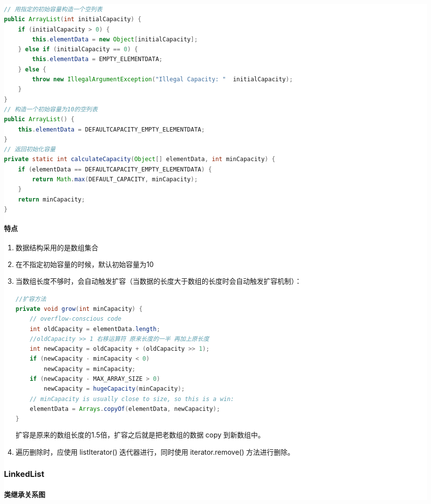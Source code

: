```java
// 用指定的初始容量构造一个空列表
public ArrayList(int initialCapacity) {
    if (initialCapacity > 0) {
        this.elementData = new Object[initialCapacity];
    } else if (initialCapacity == 0) {
        this.elementData = EMPTY_ELEMENTDATA;
    } else {
        throw new IllegalArgumentException("Illegal Capacity: "  initialCapacity);
    }
}
// 构造一个初始容量为10的空列表
public ArrayList() {
    this.elementData = DEFAULTCAPACITY_EMPTY_ELEMENTDATA;
}
// 返回初始化容量
private static int calculateCapacity(Object[] elementData, int minCapacity) {
    if (elementData == DEFAULTCAPACITY_EMPTY_ELEMENTDATA) {
        return Math.max(DEFAULT_CAPACITY, minCapacity);
    }
    return minCapacity;
}
```

#### 特点

1. 数据结构采用的是数组集合

2. 在不指定初始容量的时候，默认初始容量为10

3. 当数组长度不够时，会自动触发扩容（当数据的长度大于数组的长度时会自动触发扩容机制）：

   ```java
   //扩容方法
   private void grow(int minCapacity) {
       // overflow-conscious code
       int oldCapacity = elementData.length;
       //oldCapacity >> 1 右移运算符 原来长度的一半 再加上原长度
       int newCapacity = oldCapacity + (oldCapacity >> 1);
       if (newCapacity - minCapacity < 0)
           newCapacity = minCapacity;
       if (newCapacity - MAX_ARRAY_SIZE > 0)
           newCapacity = hugeCapacity(minCapacity);
       // minCapacity is usually close to size, so this is a win:
       elementData = Arrays.copyOf(elementData, newCapacity);
   }
   ```

   扩容是原来的数组长度的1.5倍，扩容之后就是把老数组的数据 copy 到新数组中。

4. 遍历删除时，应使用 listIterator() 迭代器进行，同时使用 iterator.remove() 方法进行删除。

### LinkedList

#### 类继承关系图
